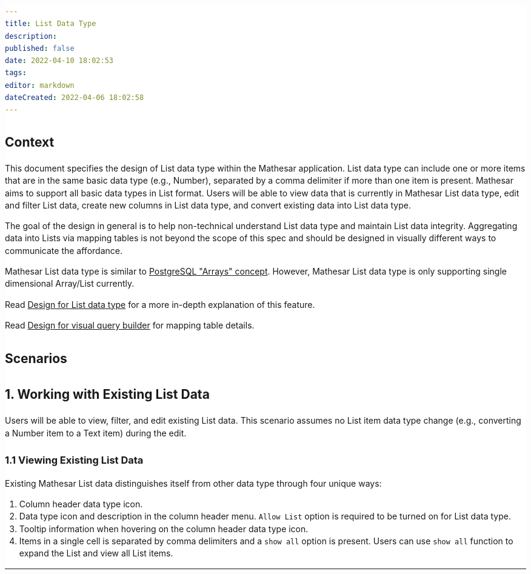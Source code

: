 ```yaml
---
title: List Data Type
description: 
published: false
date: 2022-04-10 18:02:53
tags: 
editor: markdown
dateCreated: 2022-04-06 18:02:58
---
```


## Context

This document specifies the design of List data type within the Mathesar application. List data type can include one or more items that are in the same basic data type (e.g., Number), separated by a comma delimiter if more than one item is present. Mathesar aims to support all basic data types in List format. Users will be able to view data that is currently in Mathesar List data type, edit and filter List data, create new columns in List data type, and convert existing data into List data type. 

The goal of the design in general is to help non-technical understand List data type and maintain List data integrity. Aggregating data into Lists via mapping tables is not beyond the scope of this spec and should be designed in visually different ways to communicate the affordance.

Mathesar List data type is similar to [PostgreSQL "Arrays" concept](https://www.postgresql.org/docs/current/arrays.html). However, Mathesar List data type is only supporting single dimensional Array/List currently.

Read [Design for List data type](https://github.com/centerofci/mathesar/issues/978) for a more in-depth explanation of this feature.

Read [Design for visual query builder](https://github.com/centerofci/mathesar/issues/1065) for mapping table details.

## Scenarios

## 1. Working with Existing List Data

Users will be able to view, filter, and edit existing List data. This scenario assumes no List item data type change (e.g., converting a Number item to a Text item) during the edit. 

### 1.1 Viewing Existing List Data

Existing Mathesar List data distinguishes itself from other data type through four unique ways: 

1. Column header data type icon.
2. Data type icon and description in the column header menu. `Allow List` option is required to be turned on for List data type.
3. Tooltip information when hovering on the column header data type icon. 
4. Items in a single cell is separated by comma delimiters and a `show all` option is present. Users can use `show all` function to expand the List and view all List items.

---